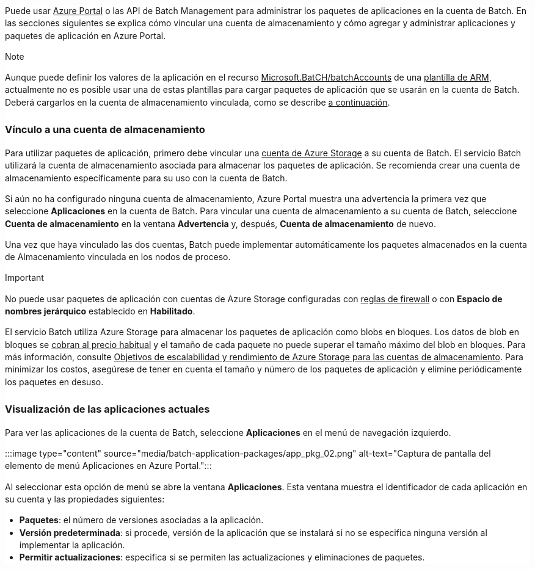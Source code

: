 Puede usar [Azure Portal](https://portal.azure.com) o las API de Batch Management para administrar los paquetes de aplicaciones en la cuenta de Batch. En las secciones siguientes se explica cómo vincular una cuenta de almacenamiento y cómo agregar y administrar aplicaciones y paquetes de aplicación en Azure Portal.

> [!NOTE]
> Aunque puede definir los valores de la aplicación en el recurso [Microsoft.BatCH/batchAccounts](/azure/templates/microsoft.batch/batchaccounts) de una [plantilla de ARM](quick-create-template.md), actualmente no es posible usar una de estas plantillas para cargar paquetes de aplicación que se usarán en la cuenta de Batch. Deberá cargarlos en la cuenta de almacenamiento vinculada, como se describe [a continuación](#add-a-new-application).

### <a name="link-a-storage-account"></a>Vínculo a una cuenta de almacenamiento

Para utilizar paquetes de aplicación, primero debe vincular una [cuenta de Azure Storage](accounts.md#azure-storage-accounts) a su cuenta de Batch. El servicio Batch utilizará la cuenta de almacenamiento asociada para almacenar los paquetes de aplicación. Se recomienda crear una cuenta de almacenamiento específicamente para su uso con la cuenta de Batch.

Si aún no ha configurado ninguna cuenta de almacenamiento, Azure Portal muestra una advertencia la primera vez que seleccione **Aplicaciones** en la cuenta de Batch. Para vincular una cuenta de almacenamiento a su cuenta de Batch, seleccione **Cuenta de almacenamiento** en la ventana **Advertencia** y, después, **Cuenta de almacenamiento** de nuevo.

Una vez que haya vinculado las dos cuentas, Batch puede implementar automáticamente los paquetes almacenados en la cuenta de Almacenamiento vinculada en los nodos de proceso.

> [!IMPORTANT]
> No puede usar paquetes de aplicación con cuentas de Azure Storage configuradas con [reglas de firewall](../storage/common/storage-network-security.md) o con **Espacio de nombres jerárquico** establecido en **Habilitado**.

El servicio Batch utiliza Azure Storage para almacenar los paquetes de aplicación como blobs en bloques. Los datos de blob en bloques se [cobran al precio habitual](https://azure.microsoft.com/pricing/details/storage/) y el tamaño de cada paquete no puede superar el tamaño máximo del blob en bloques. Para más información, consulte [Objetivos de escalabilidad y rendimiento de Azure Storage para las cuentas de almacenamiento](../storage/blobs/scalability-targets.md). Para minimizar los costos, asegúrese de tener en cuenta el tamaño y número de los paquetes de aplicación y elimine periódicamente los paquetes en desuso.

### <a name="view-current-applications"></a>Visualización de las aplicaciones actuales

Para ver las aplicaciones de la cuenta de Batch, seleccione **Aplicaciones** en el menú de navegación izquierdo.

:::image type="content" source="media/batch-application-packages/app_pkg_02.png" alt-text="Captura de pantalla del elemento de menú Aplicaciones en Azure Portal.":::

Al seleccionar esta opción de menú se abre la ventana **Aplicaciones**. Esta ventana muestra el identificador de cada aplicación en su cuenta y las propiedades siguientes:

- **Paquetes**: el número de versiones asociadas a la aplicación.
- **Versión predeterminada**: si procede, versión de la aplicación que se instalará si no se especifica ninguna versión al implementar la aplicación.
- **Permitir actualizaciones**: especifica si se permiten las actualizaciones y eliminaciones de paquetes.
